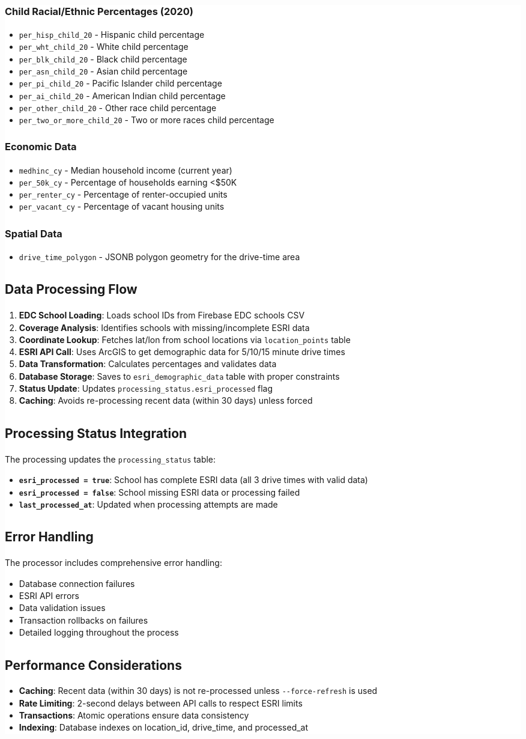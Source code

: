 ### Child Racial/Ethnic Percentages (2020)
- `per_hisp_child_20` - Hispanic child percentage
- `per_wht_child_20` - White child percentage
- `per_blk_child_20` - Black child percentage
- `per_asn_child_20` - Asian child percentage
- `per_pi_child_20` - Pacific Islander child percentage
- `per_ai_child_20` - American Indian child percentage
- `per_other_child_20` - Other race child percentage
- `per_two_or_more_child_20` - Two or more races child percentage

### Economic Data
- `medhinc_cy` - Median household income (current year)
- `per_50k_cy` - Percentage of households earning <$50K
- `per_renter_cy` - Percentage of renter-occupied units
- `per_vacant_cy` - Percentage of vacant housing units

### Spatial Data
- `drive_time_polygon` - JSONB polygon geometry for the drive-time area

## Data Processing Flow

1. **EDC School Loading**: Loads school IDs from Firebase EDC schools CSV
2. **Coverage Analysis**: Identifies schools with missing/incomplete ESRI data
3. **Coordinate Lookup**: Fetches lat/lon from school locations via `location_points` table
4. **ESRI API Call**: Uses ArcGIS to get demographic data for 5/10/15 minute drive times
5. **Data Transformation**: Calculates percentages and validates data
6. **Database Storage**: Saves to `esri_demographic_data` table with proper constraints
7. **Status Update**: Updates `processing_status.esri_processed` flag
8. **Caching**: Avoids re-processing recent data (within 30 days) unless forced

## Processing Status Integration

The processing updates the `processing_status` table:

- **`esri_processed = true`**: School has complete ESRI data (all 3 drive times with valid data)
- **`esri_processed = false`**: School missing ESRI data or processing failed
- **`last_processed_at`**: Updated when processing attempts are made

## Error Handling

The processor includes comprehensive error handling:
- Database connection failures
- ESRI API errors
- Data validation issues
- Transaction rollbacks on failures
- Detailed logging throughout the process

## Performance Considerations

- **Caching**: Recent data (within 30 days) is not re-processed unless `--force-refresh` is used
- **Rate Limiting**: 2-second delays between API calls to respect ESRI limits
- **Transactions**: Atomic operations ensure data consistency
- **Indexing**: Database indexes on location_id, drive_time, and processed_at
